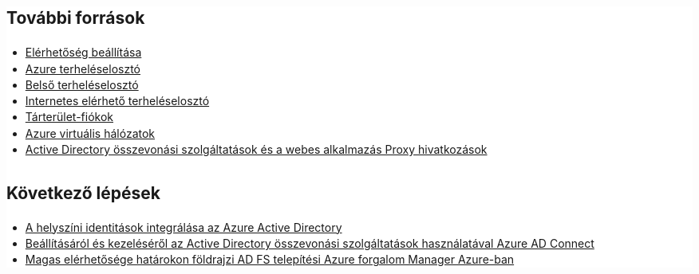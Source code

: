 ## <a name="additional-resources"></a>További források
* [Elérhetőség beállítása](https://aka.ms/Azure/Availability ) 
* [Azure terheléselosztó](https://aka.ms/Azure/ILB)
* [Belső terheléselosztó](https://aka.ms/Azure/ILB/Internal)
* [Internetes elérhető terheléselosztó](https://aka.ms/Azure/ILB/Internet)
* [Tárterület-fiókok](https://aka.ms/Azure/Storage )
* [Azure virtuális hálózatok](https://aka.ms/Azure/VNet)
* [Active Directory összevonási szolgáltatások és a webes alkalmazás Proxy hivatkozások](http://aka.ms/ADFSLinks) 

## <a name="next-steps"></a>Következő lépések

* [A helyszíni identitások integrálása az Azure Active Directory](active-directory-aadconnect.md)
* [Beállításáról és kezeléséről az Active Directory összevonási szolgáltatások használatával Azure AD Connect](active-directory-aadconnectfed-whatis.md)
* [Magas elérhetősége határokon földrajzi AD FS telepítési Azure forgalom Manager Azure-ban](active-directory-adfs-in-azure-with-azure-traffic-manager.md)




